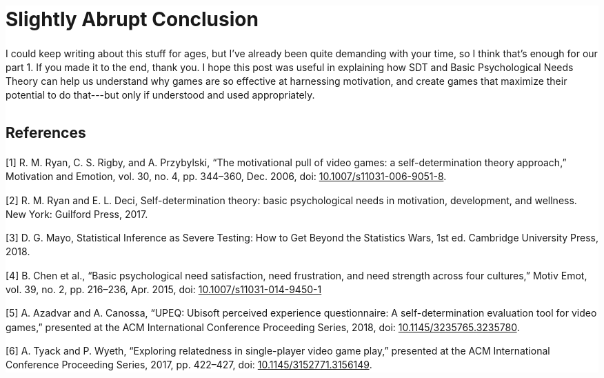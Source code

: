 # Slightly Abrupt Conclusion
I could keep writing about this stuff for ages, but I’ve already been quite demanding with your time, so I think that’s enough for our part 1. If you made it to the end, thank you. I hope this post was useful in explaining how SDT and Basic Psychological Needs Theory can help us understand why games are so effective at harnessing motivation, and create games that maximize their potential to do that---but only if understood and used appropriately.

## References
[1]	R. M. Ryan, C. S. Rigby, and A. Przybylski, “The motivational pull of video games: a self-determination theory approach,” Motivation and Emotion, vol. 30, no. 4, pp. 344–360, Dec. 2006, doi: [10.1007/s11031-006-9051-8](doi.org/10.1007/s11031-006-9051-8).

[2]	R. M. Ryan and E. L. Deci, Self-determination theory: basic psychological needs in motivation, development, and wellness. New York: Guilford Press, 2017.

[3] D. G. Mayo, Statistical Inference as Severe Testing: How to Get Beyond the Statistics Wars, 1st ed. Cambridge University Press, 2018.

[4]	B. Chen et al., “Basic psychological need satisfaction, need frustration, and need strength across four cultures,” Motiv Emot, vol. 39, no. 2, pp. 216–236, Apr. 2015, doi: [10.1007/s11031-014-9450-1](doi.org/10.1007/s11031-014-9450-1)

[5]	A. Azadvar and A. Canossa, “UPEQ: Ubisoft perceived experience questionnaire: A self-determination evaluation tool for video games,” presented at the ACM International Conference Proceeding Series, 2018, doi: [10.1145/3235765.3235780](doi.org/10.1145/3235765.3235780).

[6]	A. Tyack and P. Wyeth, “Exploring relatedness in single-player video game play,” presented at the ACM International Conference Proceeding Series, 2017, pp. 422–427, doi: [10.1145/3152771.3156149](doi.org/10.1145/3152771.3156149).

